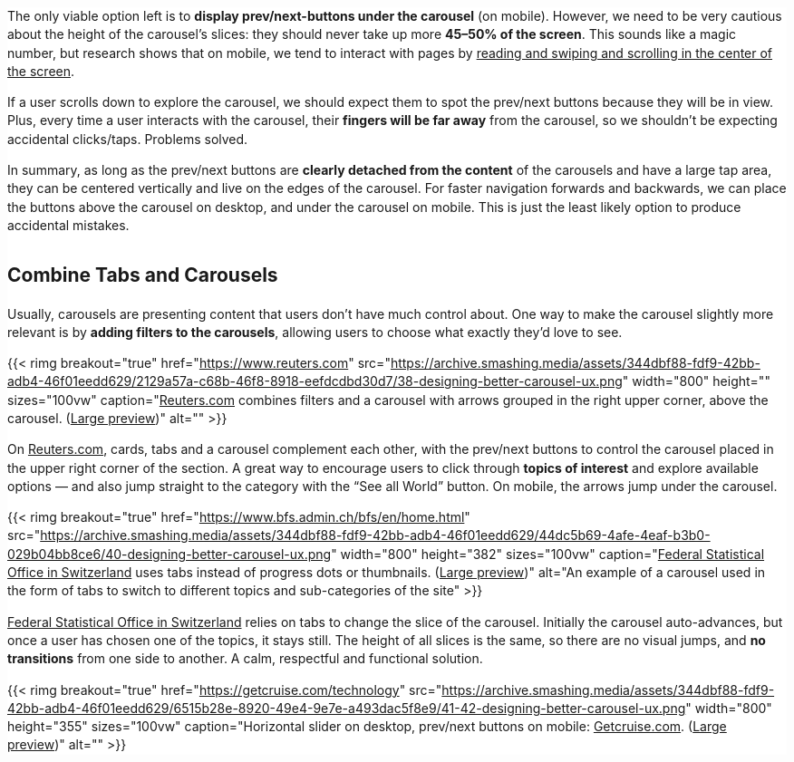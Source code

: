 The only viable option left is to **display prev/next-buttons under the carousel** (on mobile). However, we need to be very cautious about the height of the carousel’s slices: they should never take up more **45–50% of the screen**. This sounds like a magic number, but research shows that on mobile, we tend to interact with pages by [reading and swiping and scrolling in the center of the screen](https://www.uxmatters.com/mt/archives/2017/03/design-for-fingers-touch-and-people-part-1.php).

If a user scrolls down to explore the carousel, we should expect them to spot the prev/next buttons because they will be in view. Plus, every time a user interacts with the carousel, their **fingers will be far away** from the carousel, so we shouldn’t be expecting accidental clicks/taps. Problems solved.

In summary, as long as the prev/next buttons are **clearly detached from the content** of the carousels and have a large tap area, they can be centered vertically and live on the edges of the carousel. For faster navigation forwards and backwards, we can place the buttons above the carousel on desktop, and under the carousel on mobile. This is just the least likely option to produce accidental mistakes.

## Combine Tabs and Carousels

Usually, carousels are presenting content that users don’t have much control about. One way to make the carousel slightly more relevant is by **adding filters to the carousels**, allowing users to choose what exactly they’d love to see.

{{< rimg breakout="true" href="https://www.reuters.com" src="https://archive.smashing.media/assets/344dbf88-fdf9-42bb-adb4-46f01eedd629/2129a57a-c68b-46f8-8918-eefdcdbd30d7/38-designing-better-carousel-ux.png" width="800" height="" sizes="100vw" caption="<a href='https://www.reuters.com'>Reuters.com</a> combines filters and a carousel with arrows grouped in the right upper corner, above the carousel. (<a href='https://archive.smashing.media/assets/344dbf88-fdf9-42bb-adb4-46f01eedd629/2129a57a-c68b-46f8-8918-eefdcdbd30d7/38-designing-better-carousel-ux.png'>Large preview</a>)" alt="" >}}

On [Reuters.com](https://www.reuters.com), cards, tabs and a carousel complement each other, with the prev/next buttons to control the carousel placed in the upper right corner of the section. A great way to encourage users to click through **topics of interest** and explore available options &mdash; and also jump straight to the category with the “See all World” button. On mobile, the arrows jump under the carousel.

{{< rimg breakout="true" href="https://www.bfs.admin.ch/bfs/en/home.html" src="https://archive.smashing.media/assets/344dbf88-fdf9-42bb-adb4-46f01eedd629/44dc5b69-4afe-4eaf-b3b0-029b04bb8ce6/40-designing-better-carousel-ux.png" width="800" height="382" sizes="100vw" caption="<a href='https://www.bfs.admin.ch/bfs/en/home.html'>Federal Statistical Office in Switzerland</a> uses tabs instead of progress dots or thumbnails. (<a href='https://archive.smashing.media/assets/344dbf88-fdf9-42bb-adb4-46f01eedd629/44dc5b69-4afe-4eaf-b3b0-029b04bb8ce6/40-designing-better-carousel-ux.png'>Large preview</a>)" alt="An example of a carousel used in the form of tabs to switch to different topics and sub-categories of the site" >}}

[Federal Statistical Office in Switzerland](https://www.bfs.admin.ch/bfs/en/home.html) relies on tabs to change the slice of the carousel. Initially the carousel auto-advances, but once a user has chosen one of the topics, it stays still. The height of all slices is the same, so there are no visual jumps, and **no transitions** from one side to another. A calm, respectful and functional solution.

{{< rimg breakout="true" href="https://getcruise.com/technology" src="https://archive.smashing.media/assets/344dbf88-fdf9-42bb-adb4-46f01eedd629/6515b28e-8920-49e4-9e7e-a493dac5f8e9/41-42-designing-better-carousel-ux.png" width="800" height="355" sizes="100vw" caption="Horizontal slider on desktop, prev/next buttons on mobile: <a href='https://getcruise.com/technology'>Getcruise.com</a>. (<a href='https://archive.smashing.media/assets/344dbf88-fdf9-42bb-adb4-46f01eedd629/6515b28e-8920-49e4-9e7e-a493dac5f8e9/41-42-designing-better-carousel-ux.png'>Large preview</a>)" alt="" >}}
